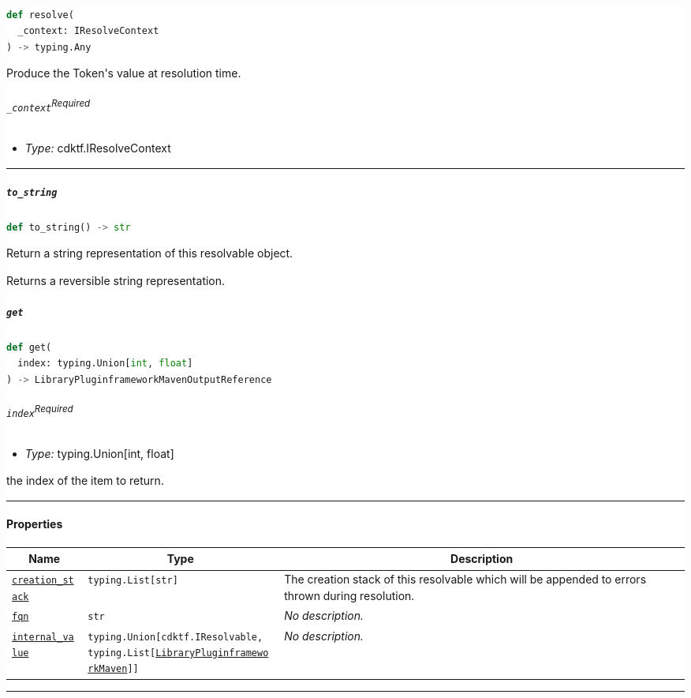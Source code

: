 ```python
def resolve(
  _context: IResolveContext
) -> typing.Any
```

Produce the Token's value at resolution time.

###### `_context`<sup>Required</sup> <a name="_context" id="@cdktf/provider-databricks.libraryPluginframework.LibraryPluginframeworkMavenList.resolve.parameter._context"></a>

- *Type:* cdktf.IResolveContext

---

##### `to_string` <a name="to_string" id="@cdktf/provider-databricks.libraryPluginframework.LibraryPluginframeworkMavenList.toString"></a>

```python
def to_string() -> str
```

Return a string representation of this resolvable object.

Returns a reversible string representation.

##### `get` <a name="get" id="@cdktf/provider-databricks.libraryPluginframework.LibraryPluginframeworkMavenList.get"></a>

```python
def get(
  index: typing.Union[int, float]
) -> LibraryPluginframeworkMavenOutputReference
```

###### `index`<sup>Required</sup> <a name="index" id="@cdktf/provider-databricks.libraryPluginframework.LibraryPluginframeworkMavenList.get.parameter.index"></a>

- *Type:* typing.Union[int, float]

the index of the item to return.

---


#### Properties <a name="Properties" id="Properties"></a>

| **Name** | **Type** | **Description** |
| --- | --- | --- |
| <code><a href="#@cdktf/provider-databricks.libraryPluginframework.LibraryPluginframeworkMavenList.property.creationStack">creation_stack</a></code> | <code>typing.List[str]</code> | The creation stack of this resolvable which will be appended to errors thrown during resolution. |
| <code><a href="#@cdktf/provider-databricks.libraryPluginframework.LibraryPluginframeworkMavenList.property.fqn">fqn</a></code> | <code>str</code> | *No description.* |
| <code><a href="#@cdktf/provider-databricks.libraryPluginframework.LibraryPluginframeworkMavenList.property.internalValue">internal_value</a></code> | <code>typing.Union[cdktf.IResolvable, typing.List[<a href="#@cdktf/provider-databricks.libraryPluginframework.LibraryPluginframeworkMaven">LibraryPluginframeworkMaven</a>]]</code> | *No description.* |

---